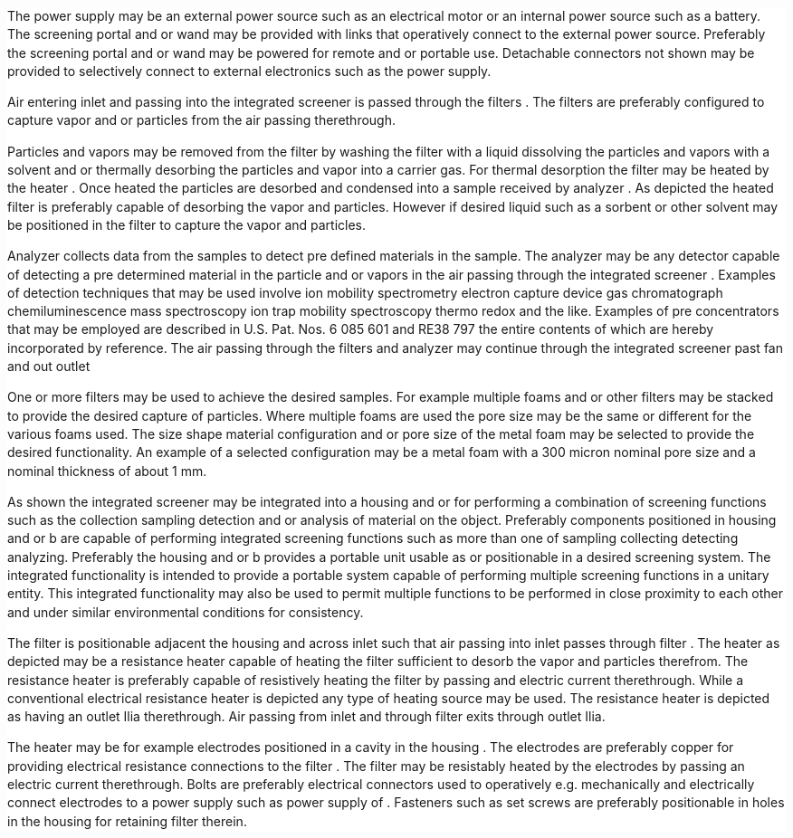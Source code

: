 The power supply may be an external power source such as an electrical motor or an internal power source such as a battery. The screening portal and or wand may be provided with links that operatively connect to the external power source. Preferably the screening portal and or wand may be powered for remote and or portable use. Detachable connectors not shown may be provided to selectively connect to external electronics such as the power supply.

Air entering inlet and passing into the integrated screener is passed through the filters . The filters are preferably configured to capture vapor and or particles from the air passing therethrough.

Particles and vapors may be removed from the filter by washing the filter with a liquid dissolving the particles and vapors with a solvent and or thermally desorbing the particles and vapor into a carrier gas. For thermal desorption the filter may be heated by the heater . Once heated the particles are desorbed and condensed into a sample received by analyzer . As depicted the heated filter is preferably capable of desorbing the vapor and particles. However if desired liquid such as a sorbent or other solvent may be positioned in the filter to capture the vapor and particles.

Analyzer collects data from the samples to detect pre defined materials in the sample. The analyzer may be any detector capable of detecting a pre determined material in the particle and or vapors in the air passing through the integrated screener . Examples of detection techniques that may be used involve ion mobility spectrometry electron capture device gas chromatograph chemiluminescence mass spectroscopy ion trap mobility spectroscopy thermo redox and the like. Examples of pre concentrators that may be employed are described in U.S. Pat. Nos. 6 085 601 and RE38 797 the entire contents of which are hereby incorporated by reference. The air passing through the filters and analyzer may continue through the integrated screener past fan and out outlet

One or more filters may be used to achieve the desired samples. For example multiple foams and or other filters may be stacked to provide the desired capture of particles. Where multiple foams are used the pore size may be the same or different for the various foams used. The size shape material configuration and or pore size of the metal foam may be selected to provide the desired functionality. An example of a selected configuration may be a metal foam with a 300 micron nominal pore size and a nominal thickness of about 1 mm.

As shown the integrated screener may be integrated into a housing and or for performing a combination of screening functions such as the collection sampling detection and or analysis of material on the object. Preferably components positioned in housing and or b are capable of performing integrated screening functions such as more than one of sampling collecting detecting analyzing. Preferably the housing and or b provides a portable unit usable as or positionable in a desired screening system. The integrated functionality is intended to provide a portable system capable of performing multiple screening functions in a unitary entity. This integrated functionality may also be used to permit multiple functions to be performed in close proximity to each other and under similar environmental conditions for consistency.

The filter is positionable adjacent the housing and across inlet such that air passing into inlet passes through filter . The heater as depicted may be a resistance heater capable of heating the filter sufficient to desorb the vapor and particles therefrom. The resistance heater is preferably capable of resistively heating the filter by passing and electric current therethrough. While a conventional electrical resistance heater is depicted any type of heating source may be used. The resistance heater is depicted as having an outlet Ilia therethrough. Air passing from inlet and through filter exits through outlet Ilia.

The heater may be for example electrodes positioned in a cavity in the housing . The electrodes are preferably copper for providing electrical resistance connections to the filter . The filter may be resistably heated by the electrodes by passing an electric current therethrough. Bolts are preferably electrical connectors used to operatively e.g. mechanically and electrically connect electrodes to a power supply such as power supply of . Fasteners such as set screws are preferably positionable in holes in the housing for retaining filter therein.
